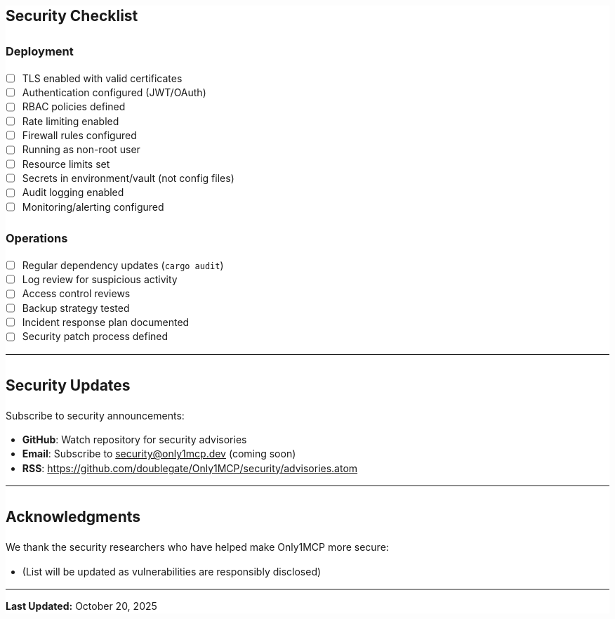 ## Security Checklist

### Deployment

- [ ] TLS enabled with valid certificates
- [ ] Authentication configured (JWT/OAuth)
- [ ] RBAC policies defined
- [ ] Rate limiting enabled
- [ ] Firewall rules configured
- [ ] Running as non-root user
- [ ] Resource limits set
- [ ] Secrets in environment/vault (not config files)
- [ ] Audit logging enabled
- [ ] Monitoring/alerting configured

### Operations

- [ ] Regular dependency updates (`cargo audit`)
- [ ] Log review for suspicious activity
- [ ] Access control reviews
- [ ] Backup strategy tested
- [ ] Incident response plan documented
- [ ] Security patch process defined

---

## Security Updates

Subscribe to security announcements:

- **GitHub**: Watch repository for security advisories
- **Email**: Subscribe to security@only1mcp.dev (coming soon)
- **RSS**: https://github.com/doublegate/Only1MCP/security/advisories.atom

---

## Acknowledgments

We thank the security researchers who have helped make Only1MCP more secure:

- (List will be updated as vulnerabilities are responsibly disclosed)

---

**Last Updated:** October 20, 2025
